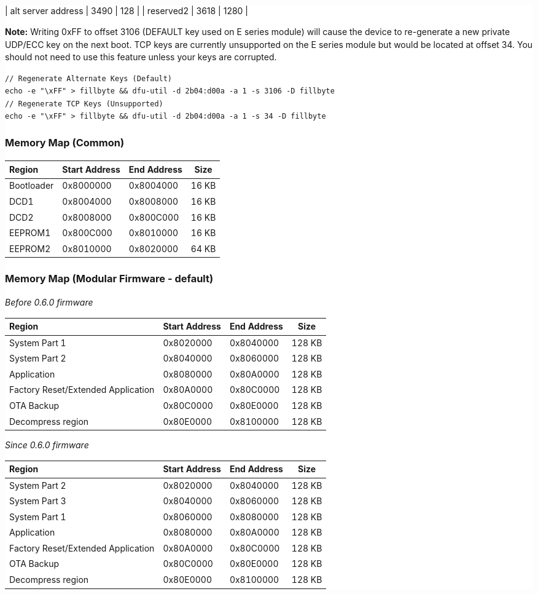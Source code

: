 | alt server address | 3490 | 128 |
| reserved2 | 3618 | 1280 |

**Note:** Writing 0xFF to offset 3106 (DEFAULT key used on E series module) will cause the device to re-generate a new private UDP/ECC key on the next boot. TCP keys are currently unsupported on the E series module but would be located at offset 34.  You should not need to use this feature unless your keys are corrupted.

```
// Regenerate Alternate Keys (Default)
echo -e "\xFF" > fillbyte && dfu-util -d 2b04:d00a -a 1 -s 3106 -D fillbyte
// Regenerate TCP Keys (Unsupported)
echo -e "\xFF" > fillbyte && dfu-util -d 2b04:d00a -a 1 -s 34 -D fillbyte
```

### Memory Map (Common)

| Region | Start Address | End Address | Size |
|:---|---|---|---|
| Bootloader | 0x8000000 | 0x8004000 | 16 KB |
| DCD1 | 0x8004000 | 0x8008000 | 16 KB |
| DCD2 | 0x8008000 | 0x800C000 | 16 KB |
| EEPROM1 | 0x800C000 | 0x8010000 | 16 KB |
| EEPROM2 | 0x8010000 | 0x8020000 | 64 KB |

### Memory Map (Modular Firmware - default)
_Before 0.6.0 firmware_

| Region | Start Address | End Address | Size |
|:---|---|---|---|
| System Part 1 | 0x8020000 | 0x8040000 | 128 KB |
| System Part 2 | 0x8040000 | 0x8060000 | 128 KB |
| Application | 0x8080000 | 0x80A0000 | 128 KB |
| Factory Reset/Extended Application | 0x80A0000 | 0x80C0000 | 128 KB |
| OTA Backup | 0x80C0000 | 0x80E0000 | 128 KB |
| Decompress region | 0x80E0000 | 0x8100000 | 128 KB |

_Since 0.6.0 firmware_

| Region | Start Address | End Address | Size |
|:---|---|---|---|
| System Part 2 | 0x8020000 | 0x8040000 | 128 KB |
| System Part 3 | 0x8040000 | 0x8060000 | 128 KB |
| System Part 1 | 0x8060000 | 0x8080000 | 128 KB |
| Application | 0x8080000 | 0x80A0000 | 128 KB |
| Factory Reset/Extended Application | 0x80A0000 | 0x80C0000 | 128 KB |
| OTA Backup | 0x80C0000 | 0x80E0000 | 128 KB |
| Decompress region | 0x80E0000 | 0x8100000 | 128 KB |
